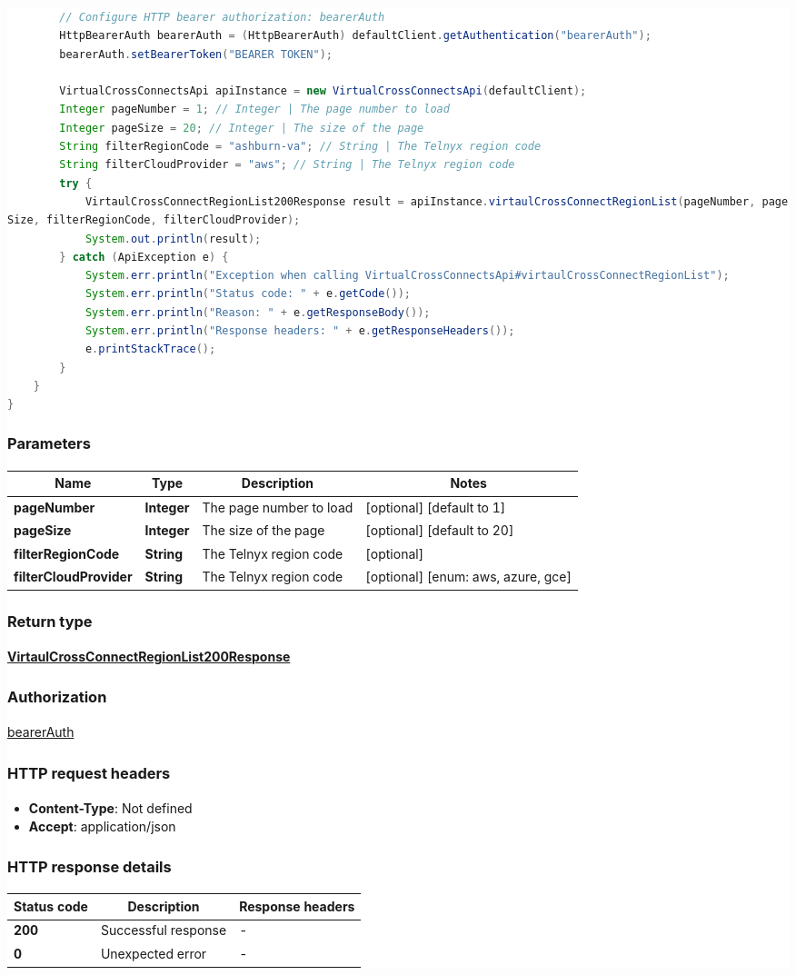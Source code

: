 ```java
        // Configure HTTP bearer authorization: bearerAuth
        HttpBearerAuth bearerAuth = (HttpBearerAuth) defaultClient.getAuthentication("bearerAuth");
        bearerAuth.setBearerToken("BEARER TOKEN");

        VirtualCrossConnectsApi apiInstance = new VirtualCrossConnectsApi(defaultClient);
        Integer pageNumber = 1; // Integer | The page number to load
        Integer pageSize = 20; // Integer | The size of the page
        String filterRegionCode = "ashburn-va"; // String | The Telnyx region code
        String filterCloudProvider = "aws"; // String | The Telnyx region code
        try {
            VirtaulCrossConnectRegionList200Response result = apiInstance.virtaulCrossConnectRegionList(pageNumber, pageSize, filterRegionCode, filterCloudProvider);
            System.out.println(result);
        } catch (ApiException e) {
            System.err.println("Exception when calling VirtualCrossConnectsApi#virtaulCrossConnectRegionList");
            System.err.println("Status code: " + e.getCode());
            System.err.println("Reason: " + e.getResponseBody());
            System.err.println("Response headers: " + e.getResponseHeaders());
            e.printStackTrace();
        }
    }
}
```

### Parameters


Name | Type | Description  | Notes
------------- | ------------- | ------------- | -------------
 **pageNumber** | **Integer**| The page number to load | [optional] [default to 1]
 **pageSize** | **Integer**| The size of the page | [optional] [default to 20]
 **filterRegionCode** | **String**| The Telnyx region code | [optional]
 **filterCloudProvider** | **String**| The Telnyx region code | [optional] [enum: aws, azure, gce]

### Return type

[**VirtaulCrossConnectRegionList200Response**](VirtaulCrossConnectRegionList200Response.md)

### Authorization

[bearerAuth](../README.md#bearerAuth)

### HTTP request headers

- **Content-Type**: Not defined
- **Accept**: application/json

### HTTP response details
| Status code | Description | Response headers |
|-------------|-------------|------------------|
| **200** | Successful response |  -  |
| **0** | Unexpected error |  -  |
